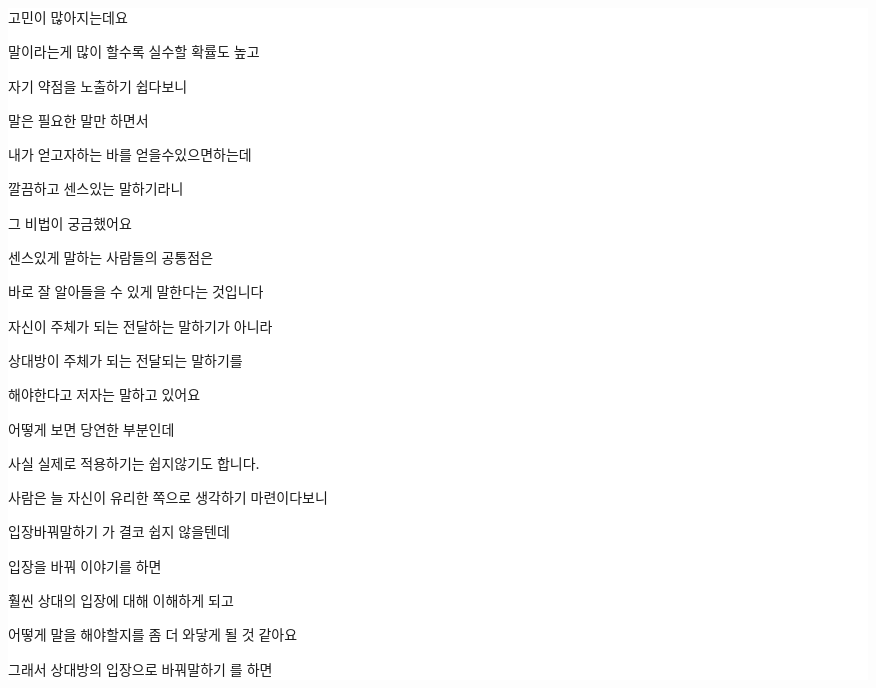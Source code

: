  고민이 많아지는데요


 


 말이라는게 많이 할수록 실수할 확률도 높고


 자기 약점을 노출하기 쉽다보니 


 말은 필요한 말만 하면서


 내가 얻고자하는 바를 얻을수있으면하는데


 깔끔하고 센스있는 말하기라니 


 그 비법이 궁금했어요


 


 센스있게 말하는 사람들의 공통점은


 바로 잘 알아들을 수 있게 말한다는 것입니다 


 


 


 자신이 주체가 되는 전달하는 말하기가 아니라


 상대방이 주체가 되는 전달되는 말하기를


 해야한다고 저자는 말하고 있어요


 


 어떻게 보면 당연한 부분인데 


 사실 실제로 적용하기는 쉽지않기도 합니다. 


 사람은 늘 자신이 유리한 쪽으로 생각하기 마련이다보니 


 입장바꿔말하기 가 결코 쉽지 않을텐데 


 입장을 바꿔 이야기를 하면 


 훨씬 상대의 입장에 대해 이해하게 되고 


 어떻게 말을 해야할지를 좀 더 와닿게 될 것 같아요 


 


 그래서 상대방의 입장으로 바꿔말하기 를 하면
